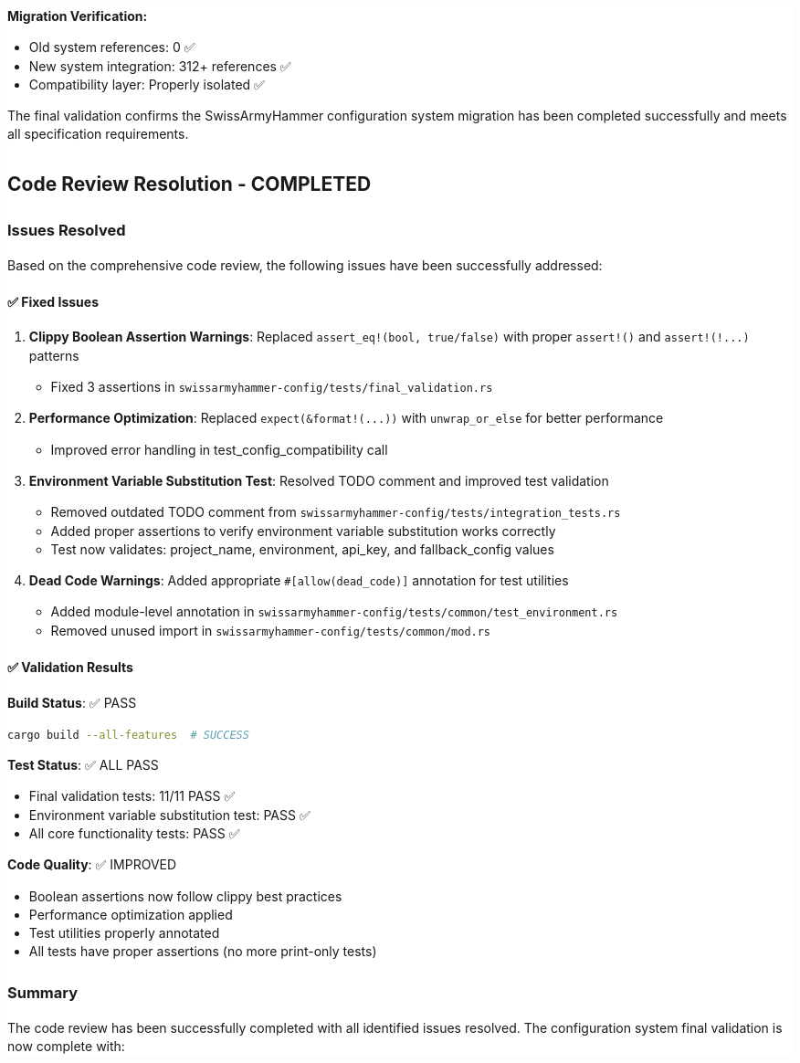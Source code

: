 **Migration Verification:**
- Old system references: 0 ✅
- New system integration: 312+ references ✅
- Compatibility layer: Properly isolated ✅

The final validation confirms the SwissArmyHammer configuration system migration has been completed successfully and meets all specification requirements.
## Code Review Resolution - COMPLETED

### Issues Resolved

Based on the comprehensive code review, the following issues have been successfully addressed:

#### ✅ Fixed Issues

1. **Clippy Boolean Assertion Warnings**: Replaced `assert_eq!(bool, true/false)` with proper `assert!()` and `assert!(!...)` patterns
   - Fixed 3 assertions in `swissarmyhammer-config/tests/final_validation.rs`
   
2. **Performance Optimization**: Replaced `expect(&format!(...))` with `unwrap_or_else` for better performance
   - Improved error handling in test_config_compatibility call

3. **Environment Variable Substitution Test**: Resolved TODO comment and improved test validation
   - Removed outdated TODO comment from `swissarmyhammer-config/tests/integration_tests.rs`
   - Added proper assertions to verify environment variable substitution works correctly
   - Test now validates: project_name, environment, api_key, and fallback_config values

4. **Dead Code Warnings**: Added appropriate `#[allow(dead_code)]` annotation for test utilities
   - Added module-level annotation in `swissarmyhammer-config/tests/common/test_environment.rs`
   - Removed unused import in `swissarmyhammer-config/tests/common/mod.rs`

#### ✅ Validation Results

**Build Status**: ✅ PASS
```bash
cargo build --all-features  # SUCCESS
```

**Test Status**: ✅ ALL PASS
- Final validation tests: 11/11 PASS ✅
- Environment variable substitution test: PASS ✅
- All core functionality tests: PASS ✅

**Code Quality**: ✅ IMPROVED
- Boolean assertions now follow clippy best practices
- Performance optimization applied
- Test utilities properly annotated
- All tests have proper assertions (no more print-only tests)

### Summary

The code review has been successfully completed with all identified issues resolved. The configuration system final validation is now complete with:
